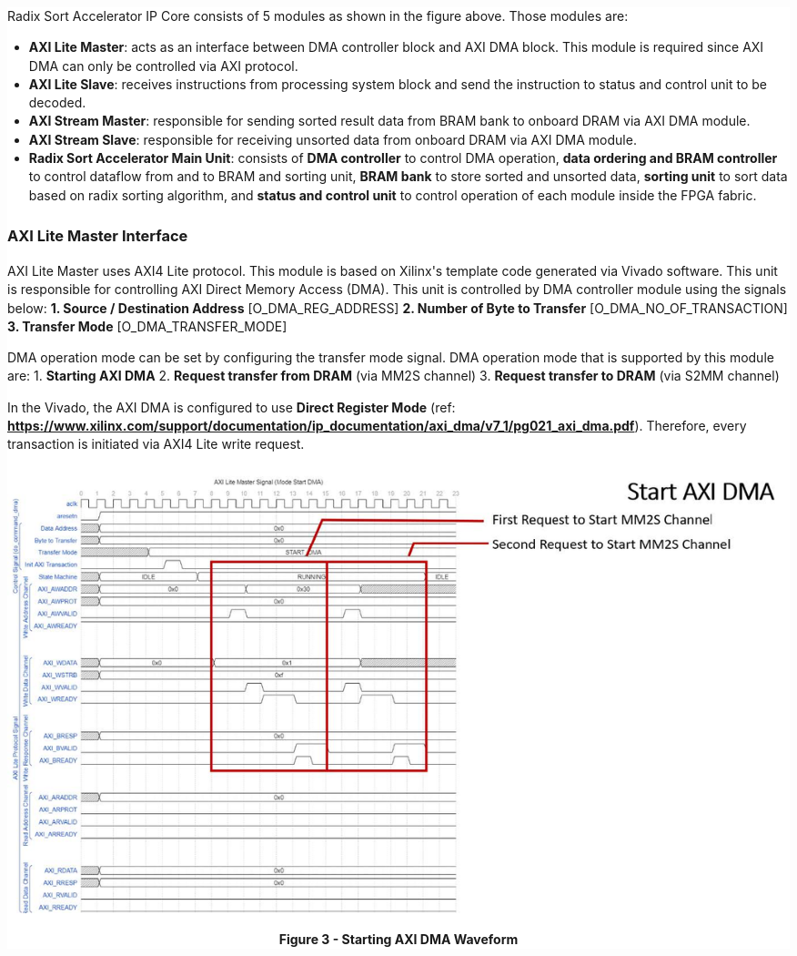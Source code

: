 Radix Sort Accelerator IP Core consists of 5 modules as shown in the figure above. Those modules are:
* **AXI Lite Master**: acts as an interface between DMA controller block and AXI DMA block. This module is required since AXI DMA can only be controlled via AXI protocol.
* **AXI Lite Slave**: receives instructions from processing system block and send the instruction to status and control unit to be decoded.
* **AXI Stream Master**: responsible for sending sorted result data from BRAM bank to onboard DRAM via AXI DMA module.
* **AXI Stream Slave**: responsible for receiving unsorted data from onboard DRAM via AXI DMA module.
* **Radix Sort Accelerator Main Unit**: consists of **DMA controller** to control DMA operation, **data ordering and BRAM controller** to control dataflow from and to BRAM and sorting unit, **BRAM bank** to store sorted and unsorted data, **sorting unit** to sort data based on radix sorting algorithm, and **status and control unit** to control operation of each module inside the FPGA fabric.

### AXI Lite Master Interface
AXI Lite Master uses AXI4 Lite protocol. This module is based on Xilinx's template code generated via Vivado software. This unit is responsible for controlling AXI Direct Memory Access (DMA). This unit is controlled by DMA controller module using the signals below:
	**1. Source / Destination Address** [O_DMA_REG_ADDRESS]
	**2. Number of Byte to Transfer** [O_DMA_NO_OF_TRANSACTION]
	**3. Transfer Mode** [O_DMA_TRANSFER_MODE]

DMA operation mode can be set by configuring the transfer mode signal. DMA operation mode that is supported by this module are:
	1. **Starting AXI DMA**
	2. **Request transfer from DRAM** (via MM2S channel)
	3. **Request transfer to DRAM** (via S2MM channel) 

In the Vivado, the AXI DMA is configured to use **Direct Register Mode** (ref: **https://www.xilinx.com/support/documentation/ip_documentation/axi_dma/v7_1/pg021_axi_dma.pdf**). Therefore, every transaction is initiated via AXI4 Lite write request.

![](https://github.com/daltamaulana/Near-Memory-Radix-Sort/blob/465fb5cd68cff37f49b3da81e0d8ec35f38167d0/Documentation/Assets/AXI%20DMA%20Start.jpg?raw=true)
<p align = "center"><b>Figure 3 - Starting AXI DMA Waveform </b></p>

